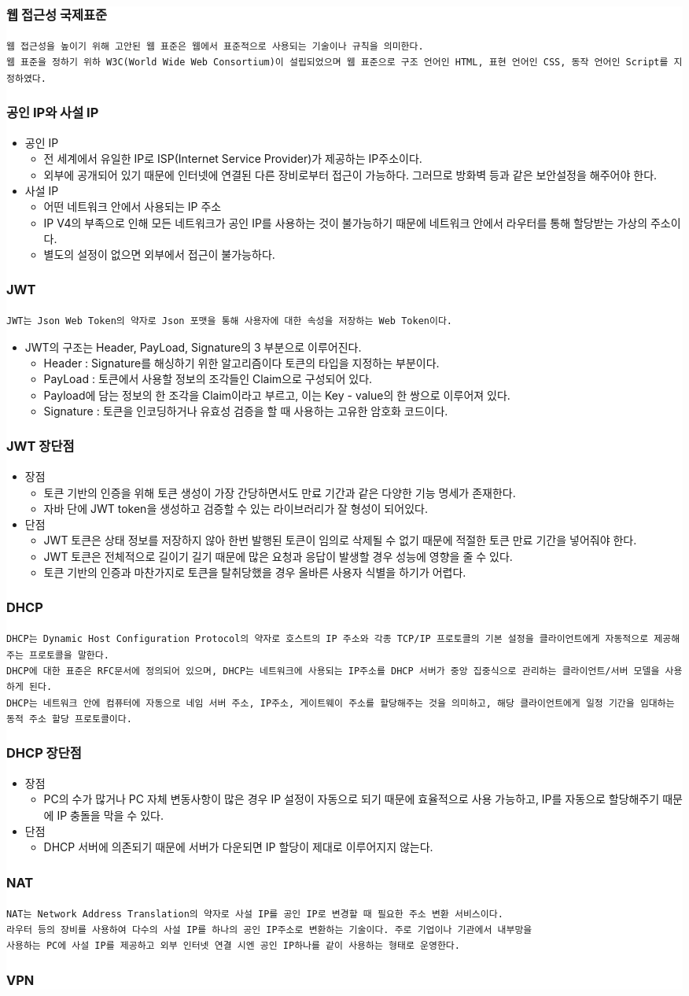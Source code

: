 ### 웹 접근성 국제표준
    웹 접근성을 높이기 위해 고안된 웹 표준은 웹에서 표준적으로 사용되는 기술이나 규칙을 의미한다. 
    웹 표준을 정하기 위하 W3C(World Wide Web Consortium)이 설립되었으며 웹 표준으로 구조 언어인 HTML, 표현 언어인 CSS, 동작 언어인 Script를 지정하였다.

### 공인 IP와 사설 IP

* 공인 IP
  * 전 세계에서 유일한 IP로 ISP(Internet Service Provider)가 제공하는 IP주소이다.
  * 외부에 공개되어 있기 때문에 인터넷에 연결된 다른 장비로부터 접근이 가능하다. 그러므로 방화벽 등과 같은 보안설정을 해주어야 한다.
* 사설 IP
  * 어떤 네트워크 안에서 사용되는 IP 주소
  * IP V4의 부족으로 인해 모든 네트워크가 공인 IP를 사용하는 것이 불가능하기 때문에 네트워크 안에서 라우터를 통해 할당받는 가상의 주소이다.
  * 별도의 설정이 없으면 외부에서 접근이 불가능하다.
  
### JWT
    JWT는 Json Web Token의 약자로 Json 포맷을 통해 사용자에 대한 속성을 저장하는 Web Token이다.

* JWT의 구조는 Header, PayLoad, Signature의 3 부분으로 이루어진다.
  * Header : Signature를 해싱하기 위한 알고리즘이다 토큰의 타입을 지정하는 부분이다.
  * PayLoad : 토큰에서 사용할 정보의 조각들인 Claim으로 구성되어 있다.
  * Payload에 담는 정보의 한 조각을 Claim이라고 부르고, 이는 Key - value의 한 쌍으로 이루어져 있다.
  * Signature : 토큰을 인코딩하거나 유효성 검증을 할 때 사용하는 고유한 암호화 코드이다.

### JWT 장단점
* 장점
  * 토큰 기반의 인증을 위해 토큰 생성이 가장 간당하면서도 만료 기간과 같은 다양한 기능 명세가 존재한다.
  * 자바 단에 JWT token을 생성하고 검증할 수 있는 라이브러리가 잘 형성이 되어있다.
* 단점
  * JWT 토큰은 상태 정보를 저장하지 않아 한번 발행된 토큰이 임의로 삭제될 수 없기 때문에 적절한 토큰 만료 기간을 넣어줘야 한다.
  * JWT 토큰은 전체적으로 길이기 길기 때문에 많은 요청과 응답이 발생할 경우 성능에 영향을 줄 수 있다.
  * 토큰 기반의 인증과 마찬가지로 토큰을 탈취당했을 경우 올바른 사용자 식별을 하기가 어렵다. 
  
### DHCP

    DHCP는 Dynamic Host Configuration Protocol의 약자로 호스트의 IP 주소와 각종 TCP/IP 프로토콜의 기본 설정을 클라이언트에게 자동적으로 제공해주는 프로토콜을 말한다.
    DHCP에 대한 표준은 RFC문서에 정의되어 있으며, DHCP는 네트워크에 사용되는 IP주소를 DHCP 서버가 중앙 집중식으로 관리하는 클라이언트/서버 모델을 사용하게 된다.
    DHCP는 네트워크 안에 컴퓨터에 자동으로 네임 서버 주소, IP주소, 게이트웨이 주소를 할당해주는 것을 의미하고, 해당 클라이언트에게 일정 기간을 임대하는 동적 주소 할당 프로토콜이다.

### DHCP 장단점

* 장점
  * PC의 수가 많거나 PC 자체 변동사항이 많은 경우 IP 설정이 자동으로 되기 때문에 효율적으로 사용 가능하고, IP를 자동으로 할당해주기 때문에 IP 충돌을 막을 수 있다.
* 단점
  * DHCP 서버에 의존되기 때문에 서버가 다운되면 IP 할당이 제대로 이루어지지 않는다.

 
### NAT
    NAT는 Network Address Translation의 약자로 사설 IP를 공인 IP로 변경할 때 필요한 주소 변환 서비스이다.
    라우터 등의 장비를 사용하여 다수의 사설 IP를 하나의 공인 IP주소로 변환하는 기술이다. 주로 기업이나 기관에서 내부망을 
    사용하는 PC에 사설 IP를 제공하고 외부 인터넷 연결 시엔 공인 IP하나를 같이 사용하는 형태로 운영한다.
### VPN
